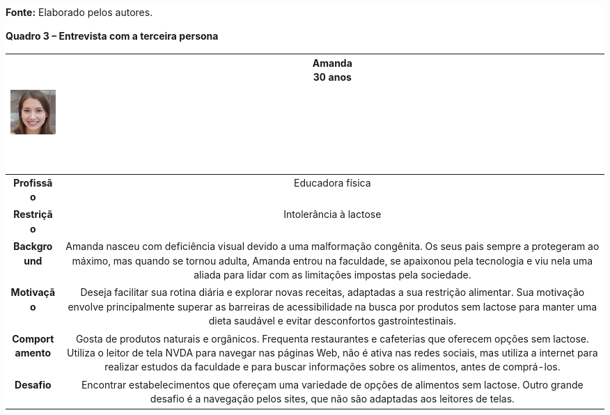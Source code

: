 **Fonte:** Elaborado pelos autores. 


**Quadro 3 – Entrevista com a terceira persona** 

|<img src="img/amanda.jpg" width="160" height="160">  | **Amanda** <br> 30 anos|
|:---------------------------------------:|:-------------------------------:|
|**Profissão** | Educadora física |
|**Restrição** | Intolerância à lactose |
|**Background** | Amanda nasceu com deficiência visual devido a uma malformação congênita. Os seus pais sempre a protegeram ao máximo, mas quando se tornou adulta, Amanda entrou na faculdade, se apaixonou pela tecnologia e viu nela uma aliada para lidar com as limitações impostas pela sociedade.|
|**Motivação** | Deseja facilitar sua rotina diária e explorar novas receitas, adaptadas a sua restrição alimentar. Sua motivação envolve principalmente superar as barreiras de acessibilidade na busca por produtos sem lactose para manter uma dieta saudável e evitar desconfortos gastrointestinais. |
|**Comportamento** | Gosta de produtos naturais e orgânicos. Frequenta restaurantes e cafeterias que oferecem opções sem lactose. Utiliza o leitor de tela NVDA para navegar nas páginas Web, não é ativa nas redes sociais, mas utiliza a internet para realizar estudos da faculdade e para buscar informações sobre os alimentos, antes de comprá-los. |
|**Desafio** | Encontrar estabelecimentos que ofereçam uma variedade de opções de alimentos sem lactose. Outro grande desafio é a navegação pelos sites, que não são adaptadas aos leitores de telas.|
